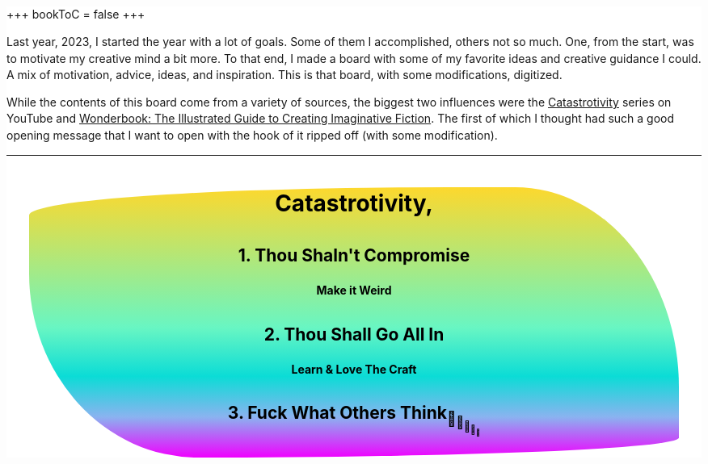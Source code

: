 +++
bookToC = false
+++

Last year, 2023, I started the year with a lot of goals. Some of them I accomplished, others not so much. One, from the start, was to motivate my creative mind a bit more. To that end, I made a board with some of my favorite ideas and creative guidance I could. A mix of motivation, advice, ideas, and inspiration. This is that board, with some modifications, digitized. 

While the contents of this board come from a variety of sources, the biggest two influences were the [Catastrotivity](https://www.youtube.com/watch?v=5Tx6U5OhMDg) series on YouTube and [Wonderbook: The Illustrated Guide to Creating Imaginative Fiction](https://www.amazon.com/Wonderbook-Illustrated-Creating-Imaginative-Fiction/dp/1419704427/). The first of which I thought had such a good opening message that I want to open with the hook of it ripped off (with some modification).

---

<div style="background:linear-gradient(0deg, rgba(240,0,255,1) 0%, rgba(138,179,240,1) 15%, rgba(11,220,214,1) 30%, rgba(104,246,195,1) 48%, rgba(253,216,45,1) 100%);color:black;margin: 2rem;padding-bottom:.5em;text-align: center;border-radius: 87% 34% 100% 35% / 14% 100% 10% 92% ">

# Catastrotivity,

## 1. <span>Thou Shaln't Compromise</span>

   <b>Make it Weird</b>

## 2. <span>Thou Shall Go All In</span>

   <b>Learn & Love The Craft</b>

## 3. <span>Fuck What Others Think<sub>🖕<sub>🖕<sub>🖕<sub>🖕<sub>🖕</sub></sub></sub></sub></sub></span>

</div>

<style>
.bubble {
  --r: 25px; /* the radius */
  --t: 30px; /* the size of the tail */

  max-width: 20em;
  padding: calc(2*var(--r)/3);
  -webkit-mask: 
    radial-gradient(var(--t) at var(--_d) 0,#0000 98%,#000 102%) 
      var(--_d) 100%/calc(100% - var(--r)) var(--t) no-repeat,
    conic-gradient(at var(--r) var(--r),#000 75%,#0000 0) 
      calc(var(--r)/-2) calc(var(--r)/-2) padding-box, 
    radial-gradient(50% 50%,#000 98%,#0000 101%) 
      0 0/var(--r) var(--r) space padding-box;
  background: linear-gradient(135deg,#FE6D00,#1384C5) border-box;
  color: #fff;
  font-family: "Fairfax HD", Fairfax;
  font-size: 1.1em;
}
.left {
  --_d: 0%;
  border-left: var(--t) solid #0000;
  margin-right: var(--t);
  place-self: start;
  background: linear-gradient(0deg, rgba(255,150,0,1) 0%, rgba(253,216,45,1) 100%);
  color: #000;
}
.right {